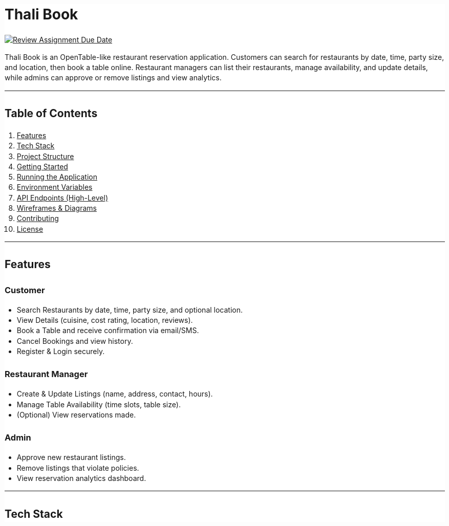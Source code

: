 # Thali Book

[![Review Assignment Due Date](https://classroom.github.com/assets/deadline-readme-button-22041afd0340ce965d47ae6ef1cefeee28c7c493a6346c4f15d667ab976d596c.svg)](https://classroom.github.com/a/Fu_pncF5)

Thali Book is an OpenTable-like restaurant reservation application. Customers can search for restaurants by date, time, party size, and location, then book a table online. Restaurant managers can list their restaurants, manage availability, and update details, while admins can approve or remove listings and view analytics.

---

## Table of Contents

1. [Features](#features)  
2. [Tech Stack](#tech-stack)  
3. [Project Structure](#project-structure)  
4. [Getting Started](#getting-started)  
5. [Running the Application](#running-the-application)  
6. [Environment Variables](#environment-variables)  
7. [API Endpoints (High-Level)](#api-endpoints-high-level)  
8. [Wireframes & Diagrams](#wireframes--diagrams)  
9. [Contributing](#contributing)  
10. [License](#license)  

---

## Features

### Customer
- Search Restaurants by date, time, party size, and optional location.
- View Details (cuisine, cost rating, location, reviews).
- Book a Table and receive confirmation via email/SMS.
- Cancel Bookings and view history.
- Register & Login securely.

### Restaurant Manager
- Create & Update Listings (name, address, contact, hours).
- Manage Table Availability (time slots, table size).
- (Optional) View reservations made.

### Admin
- Approve new restaurant listings.
- Remove listings that violate policies.
- View reservation analytics dashboard.

---

## Tech Stack

